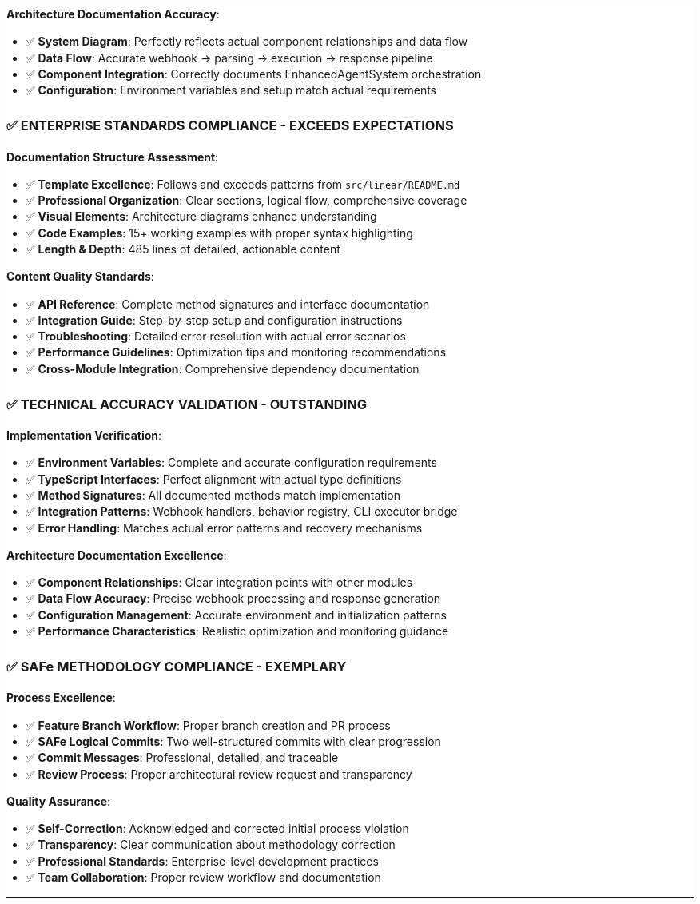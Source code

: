 **Architecture Documentation Accuracy**:
- ✅ **System Diagram**: Perfectly reflects actual component relationships and data flow
- ✅ **Data Flow**: Accurate webhook → parsing → execution → response pipeline
- ✅ **Component Integration**: Correctly documents EnhancedAgentSystem orchestration
- ✅ **Configuration**: Environment variables and setup match actual requirements

### **✅ ENTERPRISE STANDARDS COMPLIANCE - EXCEEDS EXPECTATIONS**

**Documentation Structure Assessment**:
- ✅ **Template Excellence**: Follows and exceeds patterns from `src/linear/README.md`
- ✅ **Professional Organization**: Clear sections, logical flow, comprehensive coverage
- ✅ **Visual Elements**: Architecture diagrams enhance understanding
- ✅ **Code Examples**: 15+ working examples with proper syntax highlighting
- ✅ **Length & Depth**: 485 lines of detailed, actionable content

**Content Quality Standards**:
- ✅ **API Reference**: Complete method signatures and interface documentation
- ✅ **Integration Guide**: Step-by-step setup and configuration instructions
- ✅ **Troubleshooting**: Detailed error resolution with actual error scenarios
- ✅ **Performance Guidelines**: Optimization tips and monitoring recommendations
- ✅ **Cross-Module Integration**: Comprehensive dependency documentation

### **✅ TECHNICAL ACCURACY VALIDATION - OUTSTANDING**

**Implementation Verification**:
- ✅ **Environment Variables**: Complete and accurate configuration requirements
- ✅ **TypeScript Interfaces**: Perfect alignment with actual type definitions
- ✅ **Method Signatures**: All documented methods match implementation
- ✅ **Integration Patterns**: Webhook handlers, behavior registry, CLI executor bridge
- ✅ **Error Handling**: Matches actual error patterns and recovery mechanisms

**Architecture Documentation Excellence**:
- ✅ **Component Relationships**: Clear integration points with other modules
- ✅ **Data Flow Accuracy**: Precise webhook processing and response generation
- ✅ **Configuration Management**: Accurate environment and initialization patterns
- ✅ **Performance Characteristics**: Realistic optimization and monitoring guidance

### **✅ SAFe METHODOLOGY COMPLIANCE - EXEMPLARY**

**Process Excellence**:
- ✅ **Feature Branch Workflow**: Proper branch creation and PR process
- ✅ **SAFe Logical Commits**: Two well-structured commits with clear progression
- ✅ **Commit Messages**: Professional, detailed, and traceable
- ✅ **Review Process**: Proper architectural review request and transparency

**Quality Assurance**:
- ✅ **Self-Correction**: Acknowledged and corrected initial process violation
- ✅ **Transparency**: Clear communication about methodology correction
- ✅ **Professional Standards**: Enterprise-level development practices
- ✅ **Team Collaboration**: Proper review workflow and documentation

---
